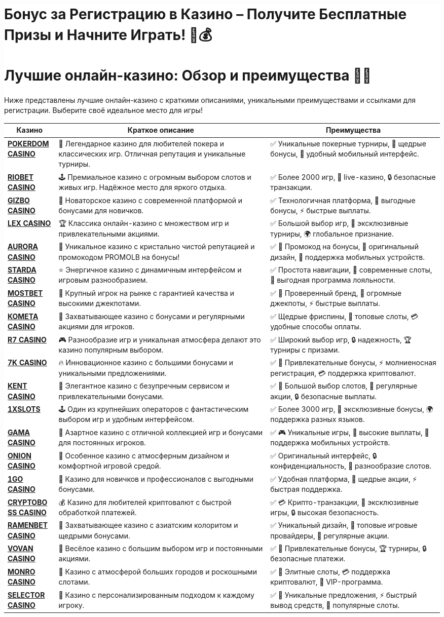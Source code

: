 # **Бонус за Регистрацию в Казино – Получите Бесплатные Призы и Начните Играть! 🎉💰**
# Лучшие онлайн-казино: Обзор и преимущества 🎲💎

Ниже представлены лучшие онлайн-казино с краткими описаниями, уникальными преимуществами и ссылками для регистрации. Выберите своё идеальное место для игры!

| Казино          | Краткое описание                                                                                           | Преимущества                                                                                   |
|------------------|-----------------------------------------------------------------------------------------------------------|-----------------------------------------------------------------------------------------------|
| [**POKERDOM CASINO**](https://brandplay.link/Bxg7SC7H) | 🌟 Легендарное казино для любителей покера и классических игр. Отличная репутация и уникальные турниры. | ✅ Уникальные покерные турниры, 🎁 щедрые бонусы, 📱 удобный мобильный интерфейс.             |
| [**RIOBET CASINO**](https://brandplay.link/dtx89f2L)   | 🕹️ Премиальное казино с огромным выбором слотов и живых игр. Надёжное место для яркого отдыха.  | ✅ Более 2000 игр, 🎰 live-казино, 🔒 безопасные транзакции.                                 |
| [**GIZBO CASINO**](https://gizbo-tea02.com/c8e962e89)  | 🚀 Новаторское казино с современной платформой и бонусами для новичков.                          | ✅ Технологичная платформа, 🤑 выгодные бонусы, ⚡ быстрые выплаты.                          |
| [**LEX CASINO**](https://brandplay.link/2HFTmBc8)      | 🏆 Классика онлайн-казино с множеством игр и привлекательными акциями.                          | ✅ Большой выбор игр, 💎 эксклюзивные турниры, 🌍 глобальное признание.                      |
| [**AURORA CASINO**](https://10trafic-stat2.com/click/668546566bcc6313411604c7/6766/15114/subaccount?promocode=PROMOLB) | 🌌 Уникальное казино с кристально чистой репутацией и промокодом PROMOLB на бонусы!            | ✅ 🎁 Промокод на бонусы, 🌟 оригинальный дизайн, 📱 поддержка мобильных устройств.         |
| [**STARDA CASINO**](https://brandplay.link/cpFQbWKn)   | ⭐ Энергичное казино с динамичным интерфейсом и игровым разнообразием.                         | ✅ Простота навигации, 🎰 современные слоты, 💼 выгодная программа лояльности.              |
| [**MOSTBET CASINO**](https://ktbtis024ifqfn0mst.com/beQs) | 🎯 Крупный игрок на рынке с гарантией качества и высокими джекпотами.                           | ✅ 🏅 Проверенный бренд, 💸 огромные джекпоты, ⚡ быстрые выплаты.                           |
| [**KOMETA CASINO**](https://brandplay.link/tLG15CCb)   | 🌠 Захватывающее казино с бонусами и регулярными акциями для игроков.                           | ✅ Щедрые фриспины, 🎰 топовые слоты, 💳 удобные способы оплаты.                            |
| [**R7 CASINO**](https://brandplay.link/zPmNmTWG)       | 🎮 Разнообразие игр и уникальная атмосфера делают это казино популярным выбором.                 | ✅ Широкий выбор игр, 🔒 надежность, 🏆 турниры с призами.                                   |
| [**7K CASINO**](https://brandplay.link/dd46bNgD)       | 🔥 Инновационное казино с большими бонусами и уникальными предложениями.                        | ✅ 🎁 Привлекательные бонусы, ⚡ молниеносная регистрация, 💳 поддержка криптовалют.        |
| [**KENT CASINO**](https://brandplay.link/tj7BwCb4)     | 🏰 Элегантное казино с безупречным сервисом и привлекательными бонусами.                        | ✅ 🎰 Большой выбор слотов, 🌟 регулярные акции, 🔒 безопасные выплаты.                     |
| [**1XSLOTS**](https://brandplay.link/R4xfxqdm)         | 🕹️ Один из крупнейших операторов с фантастическим выбором игр и удобным интерфейсом.            | ✅ Более 3000 игр, 🎁 эксклюзивные бонусы, 🌍 поддержка разных языков.                      |
| [**GAMA CASINO**](https://brandplay.link/zrZpLFTP)     | 🎲 Азартное казино с отличной коллекцией игр и бонусами для постоянных игроков.                 | ✅ 🎮 Уникальные игры, 💸 высокие выплаты, 📱 поддержка мобильных устройств.               |
| [**ONION CASINO**](https://obclk001-2d.top/click?offer_id=986&partner_id=10542&landing_id=1798&utm_medium=affiliate&sub_1=oncasino3) | 🧅 Особенное казино с атмосферным дизайном и комфортной игровой средой.                        | ✅ Оригинальный интерфейс, 🔒 конфиденциальность, 🎰 разнообразие слотов.                   |
| [**1GO CASINO**](https://1go-ircp01.com/ce015f410)     | 🌟 Казино для новичков и профессионалов с выгодными бонусами.                                   | ✅ Удобная платформа, 🎁 щедрые акции, ⚡ быстрая поддержка.                                |
| [**CRYPTOBOSS CASINO**](https://cryptobossc.online/d847bcfa9) | 💰 Казино для любителей криптовалют с быстрой обработкой платежей.                              | ✅ 💳 Крипто-транзакции, 🎲 эксклюзивные игры, 🔒 высокая безопасность.                     |
| [**RAMENBET CASINO**](https://get.saltyram.com/ru/registration?apkpop=0&partner=p24970p3296034p5526) | 🍜 Захватывающее казино с азиатским колоритом и щедрыми бонусами.                               | ✅ Уникальный дизайн, 🎰 топовые игровые провайдеры, 🌟 регулярные акции.                  |
| [**VOVAN CASINO**](https://vovan.site/d098ab058)       | 🎉 Весёлое казино с большим выбором игр и постоянными акциями.                                  | ✅ 🎁 Привлекательные бонусы, 🏆 турниры, 🔒 безопасные платежи.                            |
| [**MONRO CASINO**](https://mnr-ircp01.com/c3ce72a2c)   | 🌆 Казино с атмосферой больших городов и роскошными слотами.                                   | ✅ 🎰 Элитные слоты, 💳 поддержка криптовалют, 🌟 VIP-программа.                            |
| [**SELECTOR CASINO**](https://gosel.fyi/SELVK)         | 🎨 Казино с персонализированным подходом к каждому игроку.                                     | ✅ 💎 Уникальные предложения, ⚡ быстрый вывод средств, 🎰 популярные слоты.                |